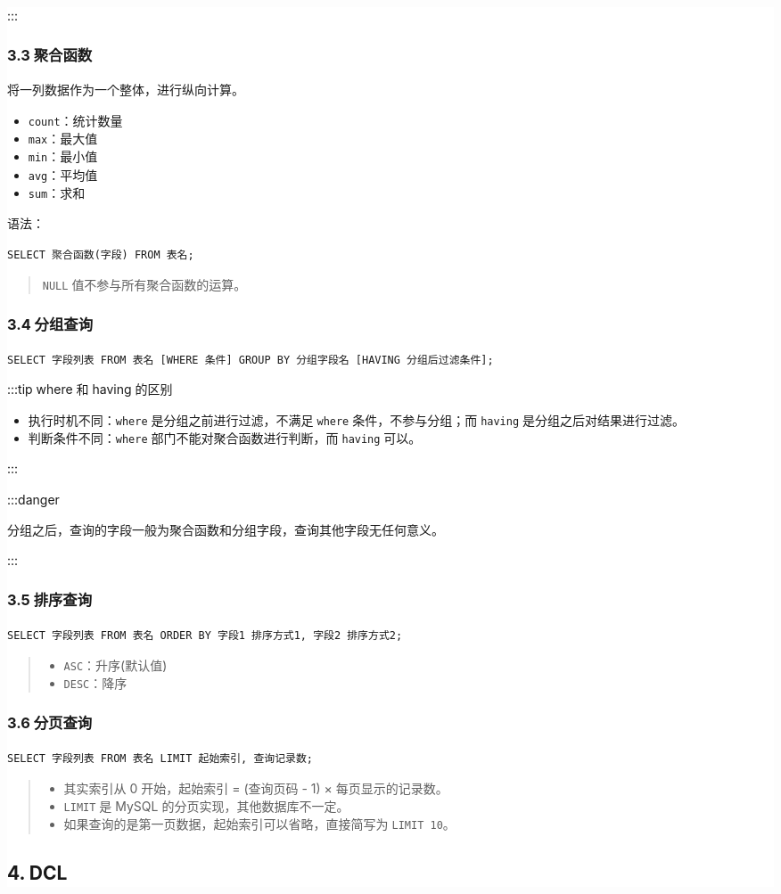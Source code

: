 :::

### 3.3 聚合函数

将一列数据作为一个整体，进行纵向计算。

- `count`：统计数量
- `max`：最大值
- `min`：最小值
- `avg`：平均值
- `sum`：求和

语法：

```sql:no-line-numbers
SELECT 聚合函数(字段) FROM 表名;
```

> `NULL` 值不参与所有聚合函数的运算。

### 3.4 分组查询

```sql:no-line-numbers
SELECT 字段列表 FROM 表名 [WHERE 条件] GROUP BY 分组字段名 [HAVING 分组后过滤条件];
```

:::tip  where 和 having 的区别

- 执行时机不同：`where` 是分组之前进行过滤，不满足 `where` 条件，不参与分组；而 `having` 是分组之后对结果进行过滤。
- 判断条件不同：`where` 部门不能对聚合函数进行判断，而 `having` 可以。

:::

:::danger

分组之后，查询的字段一般为聚合函数和分组字段，查询其他字段无任何意义。

:::

### 3.5 排序查询

```sql:no-line-numbers
SELECT 字段列表 FROM 表名 ORDER BY 字段1 排序方式1, 字段2 排序方式2;
```

> - `ASC`：升序(默认值)
> - `DESC`：降序

### 3.6 分页查询

```sql:no-line-numbers
SELECT 字段列表 FROM 表名 LIMIT 起始索引, 查询记录数;
```

> - 其实索引从 $0$ 开始，起始索引 = (查询页码 - 1) $\times$ 每页显示的记录数。
> - `LIMIT` 是 MySQL 的分页实现，其他数据库不一定。
> - 如果查询的是第一页数据，起始索引可以省略，直接简写为 `LIMIT 10`。

## 4. DCL
